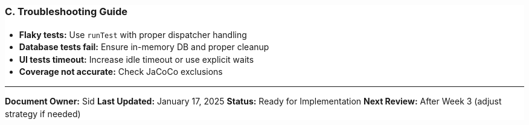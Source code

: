 ### C. Troubleshooting Guide
- **Flaky tests:** Use `runTest` with proper dispatcher handling
- **Database tests fail:** Ensure in-memory DB and proper cleanup
- **UI tests timeout:** Increase idle timeout or use explicit waits
- **Coverage not accurate:** Check JaCoCo exclusions

---

**Document Owner:** Sid
**Last Updated:** January 17, 2025
**Status:** Ready for Implementation
**Next Review:** After Week 3 (adjust strategy if needed)
